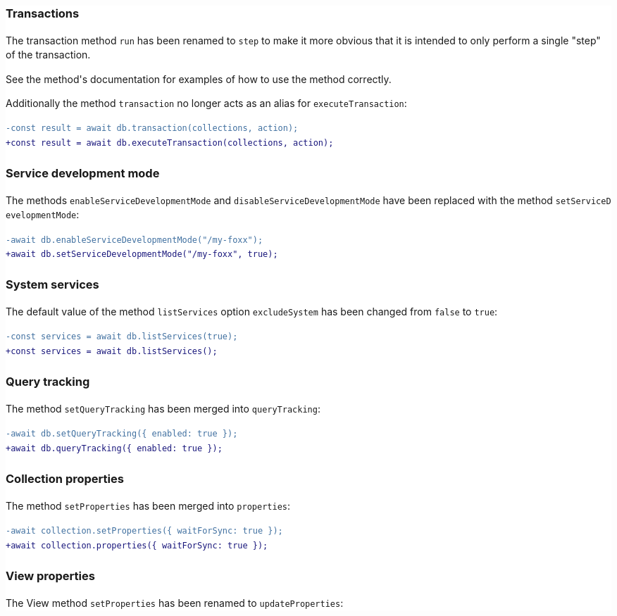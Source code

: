 ### Transactions

The transaction method `run` has been renamed to `step` to make it more obvious
that it is intended to only perform a single "step" of the transaction.

See the method's documentation for examples of how to use the method correctly.

Additionally the method `transaction` no longer acts as an alias for
`executeTransaction`:

```diff
-const result = await db.transaction(collections, action);
+const result = await db.executeTransaction(collections, action);
```

### Service development mode

The methods `enableServiceDevelopmentMode` and `disableServiceDevelopmentMode`
have been replaced with the method `setServiceDevelopmentMode`:

```diff
-await db.enableServiceDevelopmentMode("/my-foxx");
+await db.setServiceDevelopmentMode("/my-foxx", true);
```

### System services

The default value of the method `listServices` option `excludeSystem` has been
changed from `false` to `true`:

```diff
-const services = await db.listServices(true);
+const services = await db.listServices();
```

### Query tracking

The method `setQueryTracking` has been merged into `queryTracking`:

```diff
-await db.setQueryTracking({ enabled: true });
+await db.queryTracking({ enabled: true });
```

### Collection properties

The method `setProperties` has been merged into `properties`:

```diff
-await collection.setProperties({ waitForSync: true });
+await collection.properties({ waitForSync: true });
```

### View properties

The View method `setProperties` has been renamed to `updateProperties`:
